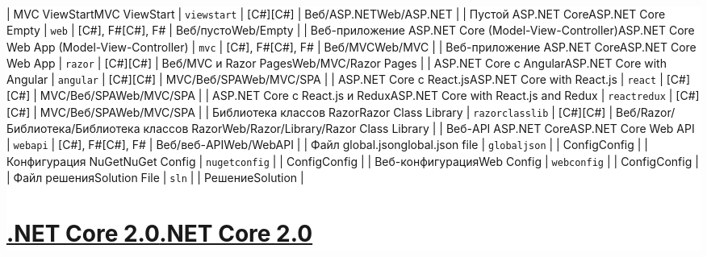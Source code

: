 | <span data-ttu-id="52c07-215">MVC ViewStart</span><span class="sxs-lookup"><span data-stu-id="52c07-215">MVC ViewStart</span></span>                                | `viewstart`     | <span data-ttu-id="52c07-216">[C#]</span><span class="sxs-lookup"><span data-stu-id="52c07-216">[C#]</span></span>         | <span data-ttu-id="52c07-217">Веб/ASP.NET</span><span class="sxs-lookup"><span data-stu-id="52c07-217">Web/ASP.NET</span></span>                           |
| <span data-ttu-id="52c07-218">Пустой ASP.NET Core</span><span class="sxs-lookup"><span data-stu-id="52c07-218">ASP.NET Core Empty</span></span>                           | `web`           | <span data-ttu-id="52c07-219">[C#], F#</span><span class="sxs-lookup"><span data-stu-id="52c07-219">[C#], F#</span></span>     | <span data-ttu-id="52c07-220">Веб/пусто</span><span class="sxs-lookup"><span data-stu-id="52c07-220">Web/Empty</span></span>                             |
| <span data-ttu-id="52c07-221">Веб-приложение ASP.NET Core (Model-View-Controller)</span><span class="sxs-lookup"><span data-stu-id="52c07-221">ASP.NET Core Web App (Model-View-Controller)</span></span> | `mvc`           | <span data-ttu-id="52c07-222">[C#], F#</span><span class="sxs-lookup"><span data-stu-id="52c07-222">[C#], F#</span></span>     | <span data-ttu-id="52c07-223">Веб/MVC</span><span class="sxs-lookup"><span data-stu-id="52c07-223">Web/MVC</span></span>                               |
| <span data-ttu-id="52c07-224">Веб-приложение ASP.NET Core</span><span class="sxs-lookup"><span data-stu-id="52c07-224">ASP.NET Core Web App</span></span>                         | `razor`         | <span data-ttu-id="52c07-225">[C#]</span><span class="sxs-lookup"><span data-stu-id="52c07-225">[C#]</span></span>         | <span data-ttu-id="52c07-226">Веб/MVC и Razor Pages</span><span class="sxs-lookup"><span data-stu-id="52c07-226">Web/MVC/Razor Pages</span></span>                   |
| <span data-ttu-id="52c07-227">ASP.NET Core с Angular</span><span class="sxs-lookup"><span data-stu-id="52c07-227">ASP.NET Core with Angular</span></span>                    | `angular`       | <span data-ttu-id="52c07-228">[C#]</span><span class="sxs-lookup"><span data-stu-id="52c07-228">[C#]</span></span>         | <span data-ttu-id="52c07-229">MVC/Веб/SPA</span><span class="sxs-lookup"><span data-stu-id="52c07-229">Web/MVC/SPA</span></span>                           |
| <span data-ttu-id="52c07-230">ASP.NET Core с React.js</span><span class="sxs-lookup"><span data-stu-id="52c07-230">ASP.NET Core with React.js</span></span>                   | `react`         | <span data-ttu-id="52c07-231">[C#]</span><span class="sxs-lookup"><span data-stu-id="52c07-231">[C#]</span></span>         | <span data-ttu-id="52c07-232">MVC/Веб/SPA</span><span class="sxs-lookup"><span data-stu-id="52c07-232">Web/MVC/SPA</span></span>                           |
| <span data-ttu-id="52c07-233">ASP.NET Core с React.js и Redux</span><span class="sxs-lookup"><span data-stu-id="52c07-233">ASP.NET Core with React.js and Redux</span></span>         | `reactredux`    | <span data-ttu-id="52c07-234">[C#]</span><span class="sxs-lookup"><span data-stu-id="52c07-234">[C#]</span></span>         | <span data-ttu-id="52c07-235">MVC/Веб/SPA</span><span class="sxs-lookup"><span data-stu-id="52c07-235">Web/MVC/SPA</span></span>                           | 
| <span data-ttu-id="52c07-236">Библиотека классов Razor</span><span class="sxs-lookup"><span data-stu-id="52c07-236">Razor Class Library</span></span>                          | `razorclasslib` | <span data-ttu-id="52c07-237">[C#]</span><span class="sxs-lookup"><span data-stu-id="52c07-237">[C#]</span></span>         | <span data-ttu-id="52c07-238">Веб/Razor/Библиотека/Библиотека классов Razor</span><span class="sxs-lookup"><span data-stu-id="52c07-238">Web/Razor/Library/Razor Class Library</span></span> |
| <span data-ttu-id="52c07-239">Веб-API ASP.NET Core</span><span class="sxs-lookup"><span data-stu-id="52c07-239">ASP.NET Core Web API</span></span>                         | `webapi`        | <span data-ttu-id="52c07-240">[C#], F#</span><span class="sxs-lookup"><span data-stu-id="52c07-240">[C#], F#</span></span>     | <span data-ttu-id="52c07-241">Веб/веб-API</span><span class="sxs-lookup"><span data-stu-id="52c07-241">Web/WebAPI</span></span>                            |
| <span data-ttu-id="52c07-242">Файл global.json</span><span class="sxs-lookup"><span data-stu-id="52c07-242">global.json file</span></span>                             | `globaljson`    |              | <span data-ttu-id="52c07-243">Config</span><span class="sxs-lookup"><span data-stu-id="52c07-243">Config</span></span>                                |
| <span data-ttu-id="52c07-244">Конфигурация NuGet</span><span class="sxs-lookup"><span data-stu-id="52c07-244">NuGet Config</span></span>                                 | `nugetconfig`   |              | <span data-ttu-id="52c07-245">Config</span><span class="sxs-lookup"><span data-stu-id="52c07-245">Config</span></span>                                |
| <span data-ttu-id="52c07-246">Веб-конфигурация</span><span class="sxs-lookup"><span data-stu-id="52c07-246">Web Config</span></span>                                   | `webconfig`     |              | <span data-ttu-id="52c07-247">Config</span><span class="sxs-lookup"><span data-stu-id="52c07-247">Config</span></span>                                |
| <span data-ttu-id="52c07-248">Файл решения</span><span class="sxs-lookup"><span data-stu-id="52c07-248">Solution File</span></span>                                | `sln`           |              | <span data-ttu-id="52c07-249">Решение</span><span class="sxs-lookup"><span data-stu-id="52c07-249">Solution</span></span>                              |

# <a name="net-core-20tabnetcore20"></a>[<span data-ttu-id="52c07-250">.NET Core 2.0</span><span class="sxs-lookup"><span data-stu-id="52c07-250">.NET Core 2.0</span></span>](#tab/netcore20)
